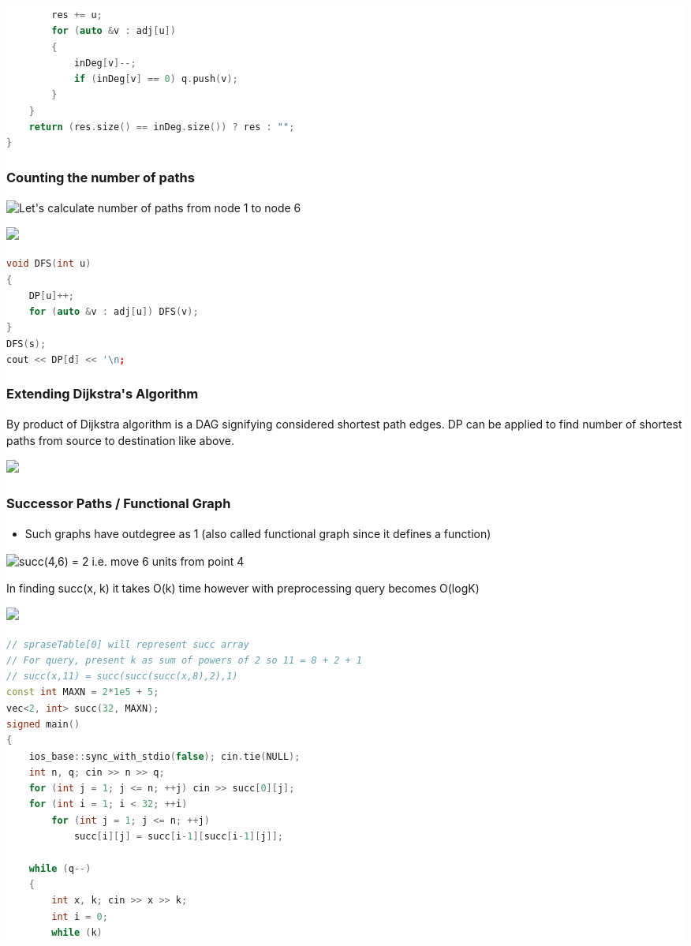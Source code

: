 ```cpp
        res += u;
        for (auto &v : adj[u])
        {
            inDeg[v]--;
            if (inDeg[v] == 0) q.push(v);
        }
    }
    return (res.size() == inDeg.size()) ? res : "";
}
```

### Counting the number of paths

![Let&apos;s calculate number of paths from node 1 to node 6](.gitbook/assets/image%20%2876%29.png)

![](.gitbook/assets/image%20%2844%29.png)

```cpp
void DFS(int u)
{
    DP[u]++;
    for (auto &v : adj[u]) DFS(v);
}
DFS(s);
cout << DP[d] << '\n;
```

### Extending Dijkstra's Algorithm

By product of Dijkstra algorithm is a DAG signifying considered shortest path edges. DP can be applied to find number of shortest paths from source to destination like above.

![](.gitbook/assets/image%20%28136%29.png)

### Successor Paths / Functional Graph

* Such graphs have outdegree as 1 \(also called functional graph since it defines a function\)

![succ\(4,6\) = 2 i.e. move 6 units from point 4](.gitbook/assets/image%20%28108%29%20%281%29.png)

In finding succ\(x, k\) it takes O\(k\) time however with preprocessing query becomes O\(logK\)

![](.gitbook/assets/image%20%2854%29.png)

```cpp
// spraseTable[0] will represent succ array
// For query, present k as sum of powers of 2 so 11 = 8 + 2 + 1
// succ(x,11) = succ(succ(succ(x,8),2),1)
const int MAXN = 2*1e5 + 5;
vec<2, int> succ(32, MAXN);
signed main()
{
    ios_base::sync_with_stdio(false); cin.tie(NULL);
    int n, q; cin >> n >> q;
    for (int j = 1; j <= n; ++j) cin >> succ[0][j];
    for (int i = 1; i < 32; ++i)
        for (int j = 1; j <= n; ++j)
            succ[i][j] = succ[i-1][succ[i-1][j]];
 
    while (q--)
    {
        int x, k; cin >> x >> k;
        int i = 0;
        while (k)
```